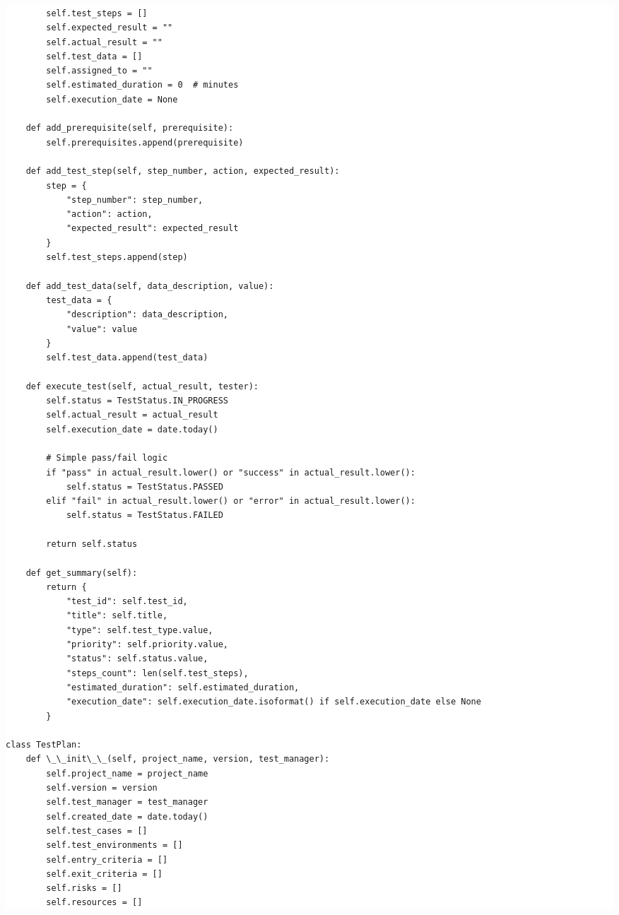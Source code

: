 ```tabbed
        self.test_steps = []
        self.expected_result = ""
        self.actual_result = ""
        self.test_data = []
        self.assigned_to = ""
        self.estimated_duration = 0  # minutes
        self.execution_date = None
    
    def add_prerequisite(self, prerequisite):
        self.prerequisites.append(prerequisite)
    
    def add_test_step(self, step_number, action, expected_result):
        step = {
            "step_number": step_number,
            "action": action,
            "expected_result": expected_result
        }
        self.test_steps.append(step)
    
    def add_test_data(self, data_description, value):
        test_data = {
            "description": data_description,
            "value": value
        }
        self.test_data.append(test_data)
    
    def execute_test(self, actual_result, tester):
        self.status = TestStatus.IN_PROGRESS
        self.actual_result = actual_result
        self.execution_date = date.today()
        
        # Simple pass/fail logic
        if "pass" in actual_result.lower() or "success" in actual_result.lower():
            self.status = TestStatus.PASSED
        elif "fail" in actual_result.lower() or "error" in actual_result.lower():
            self.status = TestStatus.FAILED
        
        return self.status
    
    def get_summary(self):
        return {
            "test_id": self.test_id,
            "title": self.title,
            "type": self.test_type.value,
            "priority": self.priority.value,
            "status": self.status.value,
            "steps_count": len(self.test_steps),
            "estimated_duration": self.estimated_duration,
            "execution_date": self.execution_date.isoformat() if self.execution_date else None
        }

class TestPlan:
    def \_\_init\_\_(self, project_name, version, test_manager):
        self.project_name = project_name
        self.version = version
        self.test_manager = test_manager
        self.created_date = date.today()
        self.test_cases = []
        self.test_environments = []
        self.entry_criteria = []
        self.exit_criteria = []
        self.risks = []
        self.resources = []
```